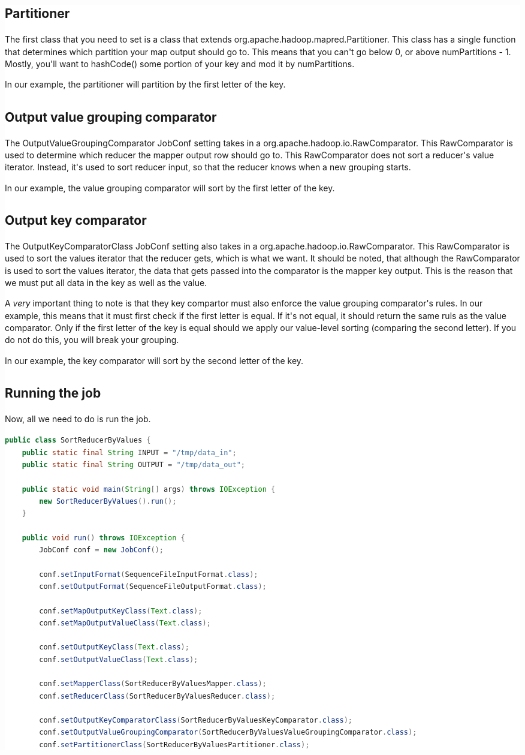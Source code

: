 ## Partitioner

The first class that you need to set is a class that extends org.apache.hadoop.mapred.Partitioner. This class has a single function that determines which partition your map output should go to. This means that you can't go below 0, or above numPartitions - 1. Mostly, you'll want to hashCode() some portion of your key and mod it by numPartitions. 

In our example, the partitioner will partition by the first letter of the key. 

## Output value grouping comparator

The OutputValueGroupingComparator JobConf setting takes in a org.apache.hadoop.io.RawComparator. This RawComparator is used to determine which reducer the mapper output row should go to. This RawComparator does not sort a reducer's value iterator. Instead, it's used to sort reducer input, so that the reducer knows when a new grouping starts. 

In our example, the value grouping comparator will sort by the first letter of the key. 

## Output key comparator

The OutputKeyComparatorClass JobConf setting also takes in a org.apache.hadoop.io.RawComparator. This RawComparator is used to sort the values iterator that the reducer gets, which is what we want. It should be noted, that although the RawComparator is used to sort the values iterator, the data that gets passed into the comparator is the mapper key output. This is the reason that we must put all data in the key as well as the value. 

A *very* important thing to note is that they key compartor must also enforce the value grouping comparator's rules. In our example, this means that it must first check if the first letter is equal. If it's not equal, it should return the same ruls as the value comparator. Only if the first letter of the key is equal should we apply our value-level sorting (comparing the second letter). If you do not do this, you will break your grouping. 

In our example, the key comparator will sort by the second letter of the key. 

## Running the job

Now, all we need to do is run the job.

```java
public class SortReducerByValues {
	public static final String INPUT = "/tmp/data_in";
	public static final String OUTPUT = "/tmp/data_out";
	
	public static void main(String[] args) throws IOException {
		new SortReducerByValues().run();
	}
	
	public void run() throws IOException {
		JobConf conf = new JobConf();
		
		conf.setInputFormat(SequenceFileInputFormat.class);
		conf.setOutputFormat(SequenceFileOutputFormat.class);
		
		conf.setMapOutputKeyClass(Text.class);
		conf.setMapOutputValueClass(Text.class);

		conf.setOutputKeyClass(Text.class);
		conf.setOutputValueClass(Text.class);

		conf.setMapperClass(SortReducerByValuesMapper.class);
		conf.setReducerClass(SortReducerByValuesReducer.class);

		conf.setOutputKeyComparatorClass(SortReducerByValuesKeyComparator.class);
		conf.setOutputValueGroupingComparator(SortReducerByValuesValueGroupingComparator.class);
		conf.setPartitionerClass(SortReducerByValuesPartitioner.class);
```